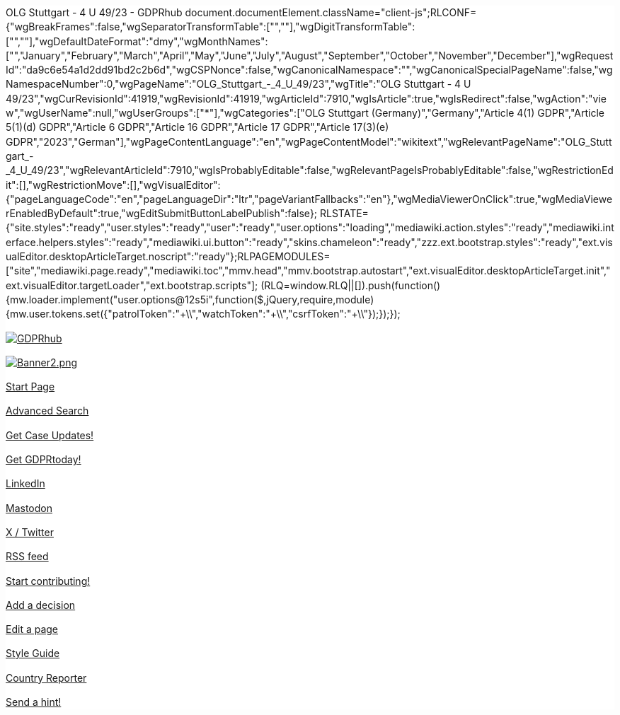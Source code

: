  OLG Stuttgart - 4 U 49/23 - GDPRhub document.documentElement.className="client-js";RLCONF={"wgBreakFrames":false,"wgSeparatorTransformTable":\["",""\],"wgDigitTransformTable":\["",""\],"wgDefaultDateFormat":"dmy","wgMonthNames":\["","January","February","March","April","May","June","July","August","September","October","November","December"\],"wgRequestId":"da9c6e54a1d2dd91bd2c2b6d","wgCSPNonce":false,"wgCanonicalNamespace":"","wgCanonicalSpecialPageName":false,"wgNamespaceNumber":0,"wgPageName":"OLG\_Stuttgart\_-\_4\_U\_49/23","wgTitle":"OLG Stuttgart - 4 U 49/23","wgCurRevisionId":41919,"wgRevisionId":41919,"wgArticleId":7910,"wgIsArticle":true,"wgIsRedirect":false,"wgAction":"view","wgUserName":null,"wgUserGroups":\["\*"\],"wgCategories":\["OLG Stuttgart (Germany)","Germany","Article 4(1) GDPR","Article 5(1)(d) GDPR","Article 6 GDPR","Article 16 GDPR","Article 17 GDPR","Article 17(3)(e) GDPR","2023","German"\],"wgPageContentLanguage":"en","wgPageContentModel":"wikitext","wgRelevantPageName":"OLG\_Stuttgart\_-\_4\_U\_49/23","wgRelevantArticleId":7910,"wgIsProbablyEditable":false,"wgRelevantPageIsProbablyEditable":false,"wgRestrictionEdit":\[\],"wgRestrictionMove":\[\],"wgVisualEditor":{"pageLanguageCode":"en","pageLanguageDir":"ltr","pageVariantFallbacks":"en"},"wgMediaViewerOnClick":true,"wgMediaViewerEnabledByDefault":true,"wgEditSubmitButtonLabelPublish":false}; RLSTATE={"site.styles":"ready","user.styles":"ready","user":"ready","user.options":"loading","mediawiki.action.styles":"ready","mediawiki.interface.helpers.styles":"ready","mediawiki.ui.button":"ready","skins.chameleon":"ready","zzz.ext.bootstrap.styles":"ready","ext.visualEditor.desktopArticleTarget.noscript":"ready"};RLPAGEMODULES=\["site","mediawiki.page.ready","mediawiki.toc","mmv.head","mmv.bootstrap.autostart","ext.visualEditor.desktopArticleTarget.init","ext.visualEditor.targetLoader","ext.bootstrap.scripts"\]; (RLQ=window.RLQ||\[\]).push(function(){mw.loader.implement("user.options@12s5i",function($,jQuery,require,module){mw.user.tokens.set({"patrolToken":"+\\\\","watchToken":"+\\\\","csrfToken":"+\\\\"});});});                    

[![GDPRhub](/images/gdprhub_v5_150.png)](/index.php?title=Welcome_to_GDPRhub "Visit the main page")

[![Banner2.png](/images/5/57/Banner2.png)](https://gdprhub.eu/index.php?title=GDPRtoday)

[Start Page](/index.php?title=Welcome_to_GDPRhub)

[Advanced Search](/index.php?title=Advanced_Search)

[Get Case Updates!](#)

[Get GDPRtoday!](/index.php?title=GDPRtoday)

[LinkedIn](https://www.linkedin.com/showcase/gdprhub)

[Mastodon](https://mastodon.social/@GDPRhub)

[X / Twitter](https://www.twitter.com/GDPRhub)

[RSS feed](https://gdprhub.eu/index.php?title=Special:NewPages&feed=atom&hideredirs=1&limit=10&render=1)

[Start contributing!](#)

[Add a decision](/index.php?title=How_to_add_a_new_decision)

[Edit a page](/index.php?title=How_to_edit_a_page_on_GDPRhub)

[Style Guide](/index.php?title=GDPRhub_style_guide)

[Country Reporter](https://gdprmgmt.noyb.eu/become_country_reporter)

[Send a hint!](mailto:GDPRhub@noyb.eu?subject=GDPRhub%20-%20hint&body=Thank%20you%20for%20sending%20us%20a%20hint!%0A%0AIf%20you%20want%20to%20send%20us%20details%20about%20a%20case%20that%20is%20not%20on%20GDPRhub%20yet%2C%20please%20fill%20out%20the%20form%20below!%0AIf%20you%20want%20to%20send%20us%20any%20other%20information%2C%20just%20delete%20this%20text.%0A%0A%3D%3D%3D%20General%20Details%20%3D%3D%3D%0A%0ALink%20to%20the%20decision%20\(attach%20document%20if%20not%20public\)%3A%0ADPA%2FCourt%3A%0ACountry%3A%0ADate%3A%0A%0A%3D%3D%3D%20Factual%20Summary%20in%20English%20%3D%3D%3D%0A%0A-%3E%20What%20happened%20in%20this%20case%3F%0A%0A%3D%3D%3D%20Summary%20of%20the%20Dispute%20in%20English%20%3D%3D%3D%0A%0A-%3E%20What%20was%20the%20core%20dispute%20about%3F%0A%0A%3D%3D%3D%20Summary%20of%20the%20Holding%20in%20English%20%3D%3D%3D%0A%0A-%3E%20What%20is%20the%20core%20take%20away%20from%20the%20decision%3F%0A%0A%0AThank%20you%20for%20your%20support!%0Anoyb.eu%20team)
